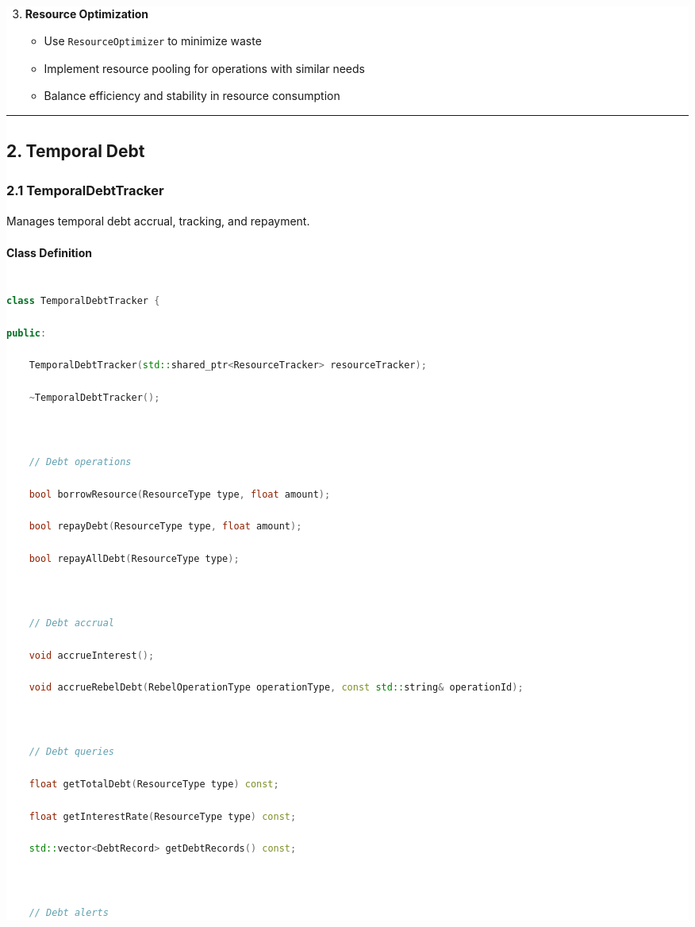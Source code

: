 

3. **Resource Optimization**

   - Use `ResourceOptimizer` to minimize waste

   - Implement resource pooling for operations with similar needs

   - Balance efficiency and stability in resource consumption



---



## 2. Temporal Debt



### 2.1 TemporalDebtTracker



Manages temporal debt accrual, tracking, and repayment.



#### Class Definition

```cpp

class TemporalDebtTracker {

public:

    TemporalDebtTracker(std::shared_ptr<ResourceTracker> resourceTracker);

    ~TemporalDebtTracker();

    

    // Debt operations

    bool borrowResource(ResourceType type, float amount);

    bool repayDebt(ResourceType type, float amount);

    bool repayAllDebt(ResourceType type);

    

    // Debt accrual

    void accrueInterest();

    void accrueRebelDebt(RebelOperationType operationType, const std::string& operationId);

    

    // Debt queries

    float getTotalDebt(ResourceType type) const;

    float getInterestRate(ResourceType type) const;

    std::vector<DebtRecord> getDebtRecords() const;

    

    // Debt alerts
```
